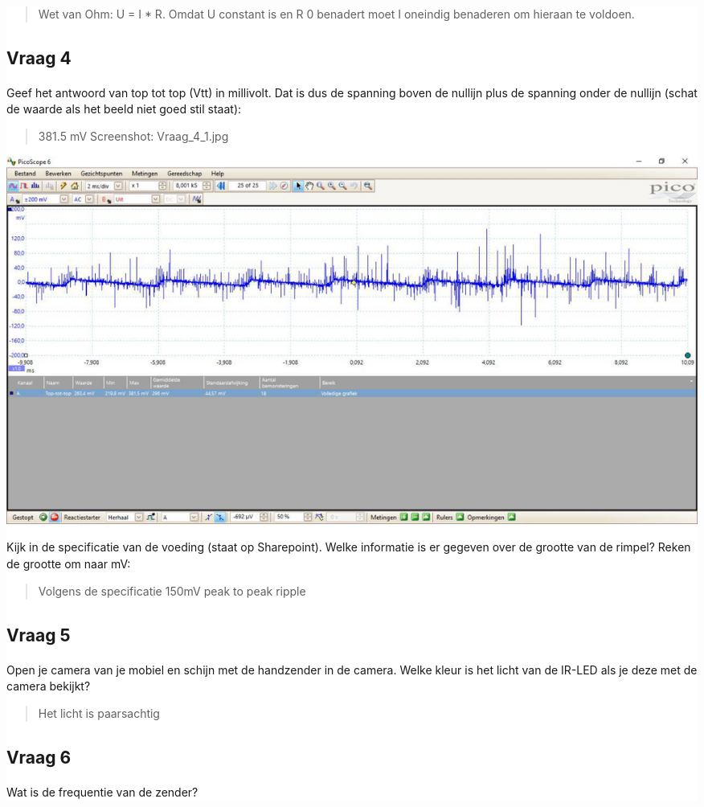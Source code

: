 > Wet van Ohm: U = I * R. Omdat U constant is en R 0 benadert moet I oneindig benaderen om hieraan te voldoen.

## Vraag 4
Geef het antwoord van top tot top (Vtt) in millivolt. Dat is dus de spanning boven de nullijn plus de
spanning onder de nullijn (schat de waarde als het beeld niet goed stil staat):

> 381.5 mV
> Screenshot: Vraag_4_1.jpg

![Vraag_4_1.jpg]( https://raw.githubusercontent.com/LuukSteeman/Themadevices-groep_7/master/Opdracht%20Osciloscoop/Vraag_4_1.jpg "Screenshot 4")

Kijk in de specificatie van de voeding (staat op Sharepoint). Welke informatie is er gegeven over de
grootte van de rimpel? Reken de grootte om naar mV:

>Volgens de specificatie 150mV peak to peak ripple

## Vraag 5
Open je camera van je mobiel en schijn met de handzender in de camera. Welke kleur is het licht van de
IR-LED als je deze met de camera bekijkt?

> Het licht is paarsachtig

## Vraag 6
Wat is de frequentie van de zender?
